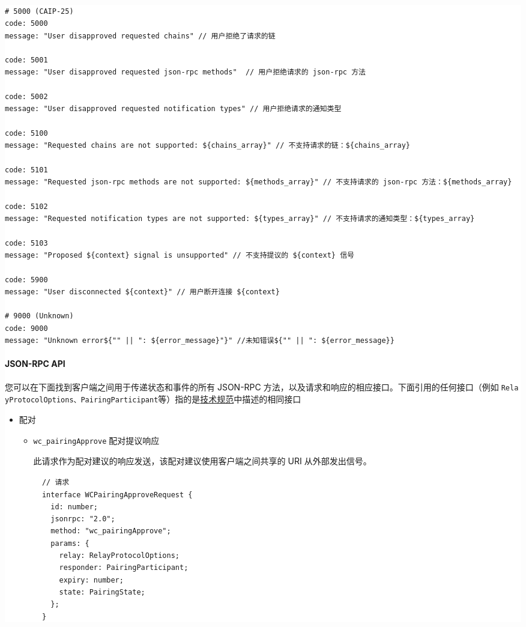 	# 5000 (CAIP-25)
	code: 5000
	message: "User disapproved requested chains" // 用户拒绝了请求的链
	
	code: 5001
	message: "User disapproved requested json-rpc methods"  // 用户拒绝请求的 json-rpc 方法
	
	code: 5002
	message: "User disapproved requested notification types" // 用户拒绝请求的通知类型
	
	code: 5100
	message: "Requested chains are not supported: ${chains_array}" // 不支持请求的链：${chains_array}
	
	code: 5101
	message: "Requested json-rpc methods are not supported: ${methods_array}" // 不支持请求的 json-rpc 方法：${methods_array}
	
	code: 5102
	message: "Requested notification types are not supported: ${types_array}" // 不支持请求的通知类型：${types_array}
	
	code: 5103
	message: "Proposed ${context} signal is unsupported" // 不支持提议的 ${context} 信号
	
	code: 5900
	message: "User disconnected ${context}" // 用户断开连接 ${context}
	
	# 9000 (Unknown)
	code: 9000
	message: "Unknown error${"" || ": ${error_message}"}" //未知错误${"" || ": ${error_message}}
	
#### JSON-RPC  API
您可以在下面找到客户端之间用于传递状态和事件的所有 JSON-RPC 方法，以及请求和响应的相应接口。下面引用的任何接口（例如 `RelayProtocolOptions、PairingParticipant`等）指的是[技术规范](https://docs.walletconnect.com/2.0/protocol/tech-spec)中描述的相同接口

- 配对
	- `wc_pairingApprove` 配对提议响应
	
		此请求作为配对建议的响应发送，该配对建议使用客户端之间共享的 URI 从外部发出信号。
		
			// 请求
			interface WCPairingApproveRequest {
			  id: number;
			  jsonrpc: "2.0";
			  method: "wc_pairingApprove";
			  params: {
			    relay: RelayProtocolOptions;
			    responder: PairingParticipant;
			    expiry: number;
			    state: PairingState;
			  };
			}
			